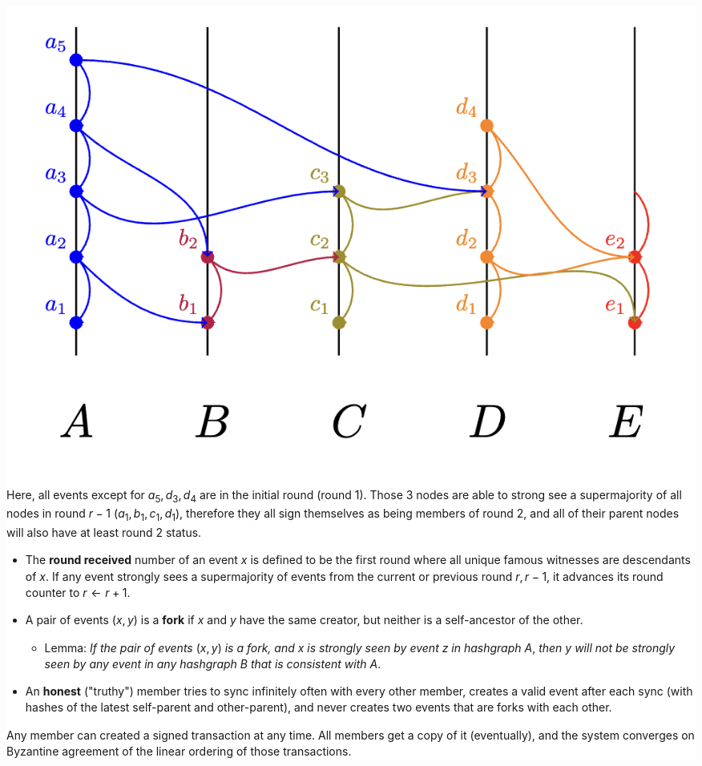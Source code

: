 ![](/images/crdt-19.png)

Here, all events except for $a_5, d_3, d_4$ are in the initial round (round 1).  Those 3 nodes are able to strong see a supermajority of all nodes in round $r-1$ ($a_1, b_1, c_1, d_1$), therefore they all sign themselves as being members of round 2, and all of their parent nodes will also have at least round 2 status. 

- The **round received** number of an event $x$ is defined to be the first round where all unique famous witnesses are descendants of $x$.  If any event strongly sees a supermajority of events from the current or previous round $r, r-1$, it advances its round counter to $r \leftarrow r + 1$.

- A pair of events $(x, y)$ is a **fork** if $x$ and $y$ have the same creator, but neither is a self-ancestor of the other.

  - Lemma: _If the pair of events_ $(x, y)$ _is a fork, and_ $x$ _is strongly seen by event_ $z$ _in hashgraph_ $A$, _then_ $y$ _will not be strongly seen by any event in any hashgraph_ $B$ _that is consistent with_ $A$.

- An **honest** ("truthy") member tries to sync infinitely often with every other member, creates a valid event after each sync (with hashes of the latest self-parent and other-parent), and never creates two events that are forks with each other.

Any member can created a signed transaction at any time.  All members get a copy of it (<a class="eventually">eventually</a>), and the system converges on Byzantine agreement of the linear ordering of those transactions.
